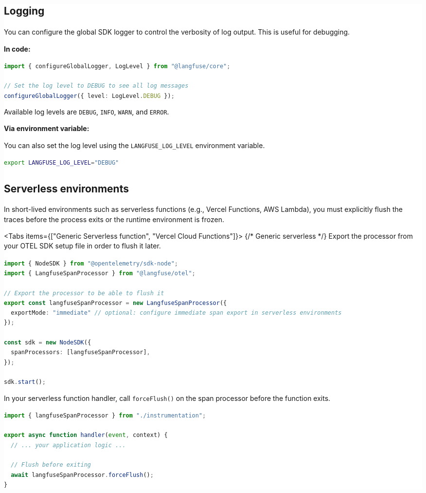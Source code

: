## Logging

You can configure the global SDK logger to control the verbosity of log output. This is useful for debugging.

**In code:**

```typescript /configureGlobalLogger/
import { configureGlobalLogger, LogLevel } from "@langfuse/core";

// Set the log level to DEBUG to see all log messages
configureGlobalLogger({ level: LogLevel.DEBUG });
```

Available log levels are `DEBUG`, `INFO`, `WARN`, and `ERROR`.

**Via environment variable:**

You can also set the log level using the `LANGFUSE_LOG_LEVEL` environment variable.

```bash
export LANGFUSE_LOG_LEVEL="DEBUG"
```

## Serverless environments

In short-lived environments such as serverless functions (e.g., Vercel Functions, AWS Lambda), you must explicitly flush the traces before the process exits or the runtime environment is frozen.

<Tabs items={["Generic Serverless function", "Vercel Cloud Functions"]}>
<Tab>
{/* Generic serverless */}
Export the processor from your OTEL SDK setup file in order to flush it later.

```ts filename="instrumentation.ts" /langfuseSpanProcessor/ /forceFlush/ /exportMode: "immediate"/
import { NodeSDK } from "@opentelemetry/sdk-node";
import { LangfuseSpanProcessor } from "@langfuse/otel";

// Export the processor to be able to flush it
export const langfuseSpanProcessor = new LangfuseSpanProcessor({
  exportMode: "immediate" // optional: configure immediate span export in serverless environments
});

const sdk = new NodeSDK({
  spanProcessors: [langfuseSpanProcessor],
});

sdk.start();
```

In your serverless function handler, call `forceFlush()` on the span processor before the function exits.

```ts filename="handler.ts" /forceFlush/
import { langfuseSpanProcessor } from "./instrumentation";

export async function handler(event, context) {
  // ... your application logic ...

  // Flush before exiting
  await langfuseSpanProcessor.forceFlush();
}
```
